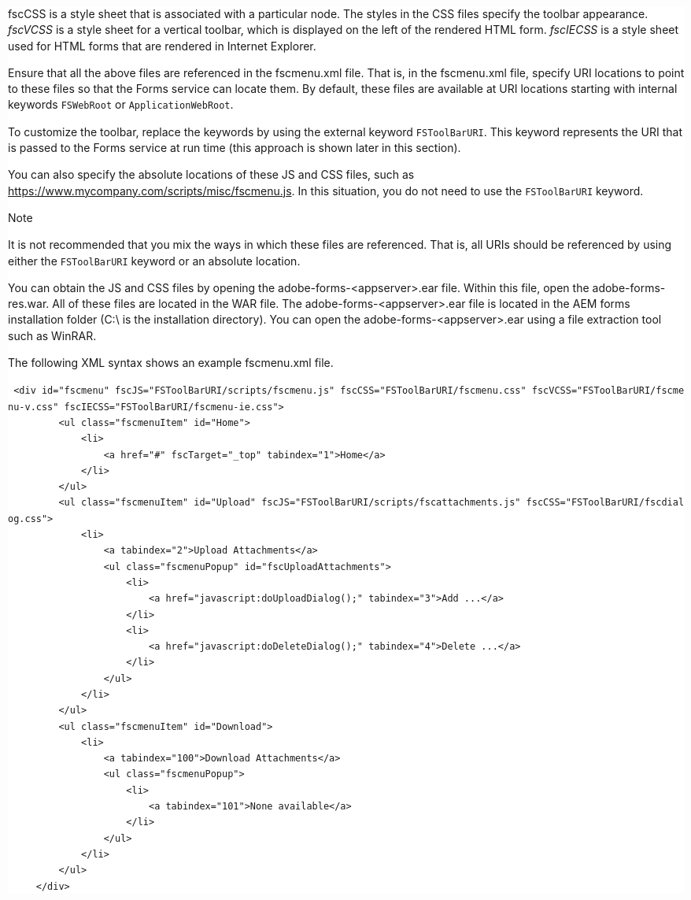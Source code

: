 fscCSS is a style sheet that is associated with a particular node. The styles in the CSS files specify the toolbar appearance. *fscVCSS* is a style sheet for a vertical toolbar, which is displayed on the left of the rendered HTML form. *fscIECSS* is a style sheet used for HTML forms that are rendered in Internet Explorer.

Ensure that all the above files are referenced in the fscmenu.xml file. That is, in the fscmenu.xml file, specify URI locations to point to these files so that the Forms service can locate them. By default, these files are available at URI locations starting with internal keywords `FSWebRoot` or `ApplicationWebRoot`.

To customize the toolbar, replace the keywords by using the external keyword `FSToolBarURI`. This keyword represents the URI that is passed to the Forms service at run time (this approach is shown later in this section).

You can also specify the absolute locations of these JS and CSS files, such as https://www.mycompany.com/scripts/misc/fscmenu.js. In this situation, you do not need to use the `FSToolBarURI` keyword.

>[!NOTE]
>
>It is not recommended that you mix the ways in which these files are referenced. That is, all URIs should be referenced by using either the `FSToolBarURI` keyword or an absolute location.

You can obtain the JS and CSS files by opening the adobe-forms-&lt;appserver&gt;.ear file. Within this file, open the adobe-forms-res.war. All of these files are located in the WAR file. The adobe-forms-&lt;appserver&gt;.ear file is located in the AEM forms installation folder (C:\ is the installation directory). You can open the adobe-forms-&lt;appserver&gt;.ear using a file extraction tool such as WinRAR.

The following XML syntax shows an example fscmenu.xml file.

```as3
 <div id="fscmenu" fscJS="FSToolBarURI/scripts/fscmenu.js" fscCSS="FSToolBarURI/fscmenu.css" fscVCSS="FSToolBarURI/fscmenu-v.css" fscIECSS="FSToolBarURI/fscmenu-ie.css"> 
         <ul class="fscmenuItem" id="Home"> 
             <li> 
                 <a href="#" fscTarget="_top" tabindex="1">Home</a> 
             </li> 
         </ul> 
         <ul class="fscmenuItem" id="Upload" fscJS="FSToolBarURI/scripts/fscattachments.js" fscCSS="FSToolBarURI/fscdialog.css"> 
             <li> 
                 <a tabindex="2">Upload Attachments</a> 
                 <ul class="fscmenuPopup" id="fscUploadAttachments"> 
                     <li> 
                         <a href="javascript:doUploadDialog();" tabindex="3">Add ...</a> 
                     </li> 
                     <li> 
                         <a href="javascript:doDeleteDialog();" tabindex="4">Delete ...</a> 
                     </li> 
                 </ul> 
             </li> 
         </ul> 
         <ul class="fscmenuItem" id="Download"> 
             <li> 
                 <a tabindex="100">Download Attachments</a> 
                 <ul class="fscmenuPopup"> 
                     <li> 
                         <a tabindex="101">None available</a> 
                     </li> 
                 </ul> 
             </li> 
         </ul> 
     </div>
```
